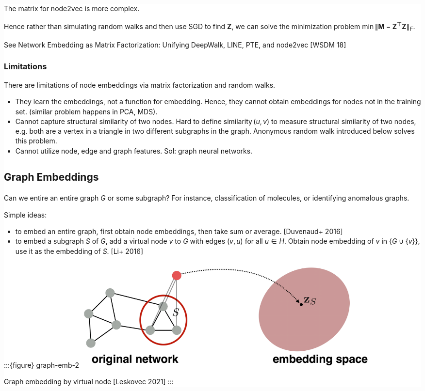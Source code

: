 The matrix for node2vec is more complex.

Hence rather than simulating random walks and then use SGD to find $\boldsymbol{Z}$, we can solve the minimization problem $\min \left\| \boldsymbol{M} - \boldsymbol{Z} ^{\top} \boldsymbol{Z}  \right\| _F$.

See Network Embedding as Matrix Factorization: Unifying DeepWalk, LINE, PTE, and node2vec [WSDM 18]


### Limitations

There are limitations of node embeddings via matrix factorization and random walks.

- They learn the embeddings, not a function for embedding. Hence, they cannot obtain embeddings for nodes not in the training set. (similar problem happens in PCA, MDS).
- Cannot capture structural similarity of two nodes. Hard to define $\operatorname{similarity} (u, v)$ to measure structural similarity of two nodes, e.g. both are a vertex in a triangle in two different subgraphs in the graph. Anonymous random walk introduced below solves this problem.
- Cannot utilize node, edge and graph features. Sol: graph neural networks.




## Graph Embeddings

Can we entire an entire graph $G$ or some subgraph? For instance, classification of molecules, or identifying anomalous graphs.

Simple ideas:
- to embed an entire graph, first obtain node embeddings, then take sum or average. [Duvenaud+ 2016]
- to embed a subgraph $S$ of $G$, add a virtual node $v$ to $G$ with edges $(v, u)$ for all $u \in H$. Obtain node embedding of $v$ in $\left\{ G \cup \left\{ v \right\} \right\}$, use it as the embedding of $S$. [Li+ 2016]

:::{figure} graph-emb-2
<img src="../imgs/graph-emb-2.png" width = "70%" alt=""/>

Graph embedding by virtual node [Leskovec 2021]
:::
